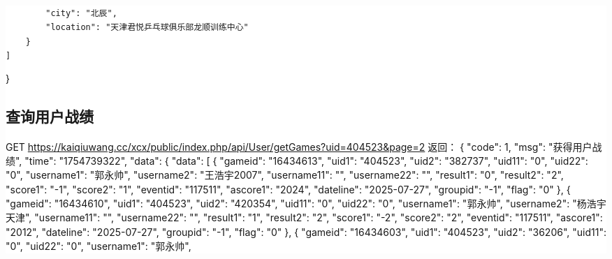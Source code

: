             "city": "北辰",
            "location": "天津君悦乒乓球俱乐部龙顺训练中心"
        }
    ]
}

## 查询用户战绩
GET 
https://kaiqiuwang.cc/xcx/public/index.php/api/User/getGames?uid=404523&page=2
返回：
{
    "code": 1,
    "msg": "获得用户战绩",
    "time": "1754739322",
    "data": {
        "data": [
            {
                "gameid": "16434613",
                "uid1": "404523",
                "uid2": "382737",
                "uid11": "0",
                "uid22": "0",
                "username1": "郭永帅",
                "username2": "王浩宇2007",
                "username11": "",
                "username22": "",
                "result1": "0",
                "result2": "2",
                "score1": "-1",
                "score2": "1",
                "eventid": "117511",
                "ascore1": "2024",
                "dateline": "2025-07-27",
                "groupid": "-1",
                "flag": "0"
            },
            {
                "gameid": "16434610",
                "uid1": "404523",
                "uid2": "420354",
                "uid11": "0",
                "uid22": "0",
                "username1": "郭永帅",
                "username2": "杨浩宇天津",
                "username11": "",
                "username22": "",
                "result1": "1",
                "result2": "2",
                "score1": "-2",
                "score2": "2",
                "eventid": "117511",
                "ascore1": "2012",
                "dateline": "2025-07-27",
                "groupid": "-1",
                "flag": "0"
            },
            {
                "gameid": "16434603",
                "uid1": "404523",
                "uid2": "36206",
                "uid11": "0",
                "uid22": "0",
                "username1": "郭永帅",